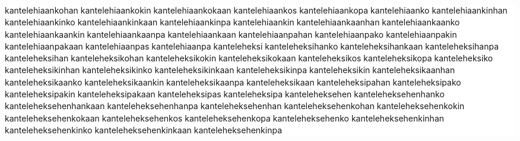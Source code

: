 kantelehiaankohan
kantelehiaankokin
kantelehiaankokaan
kantelehiaankos
kantelehiaankopa
kantelehiaanko
kantelehiaankinhan
kantelehiaankinko
kantelehiaankinkaan
kantelehiaankinpa
kantelehiaankin
kantelehiaankaanhan
kantelehiaankaanko
kantelehiaankaankin
kantelehiaankaanpa
kantelehiaankaan
kantelehiaanpahan
kantelehiaanpako
kantelehiaanpakin
kantelehiaanpakaan
kantelehiaanpas
kantelehiaanpa
kanteleheksi
kanteleheksihanko
kanteleheksihankaan
kanteleheksihanpa
kanteleheksihan
kanteleheksikohan
kanteleheksikokin
kanteleheksikokaan
kanteleheksikos
kanteleheksikopa
kanteleheksiko
kanteleheksikinhan
kanteleheksikinko
kanteleheksikinkaan
kanteleheksikinpa
kanteleheksikin
kanteleheksikaanhan
kanteleheksikaanko
kanteleheksikaankin
kanteleheksikaanpa
kanteleheksikaan
kanteleheksipahan
kanteleheksipako
kanteleheksipakin
kanteleheksipakaan
kanteleheksipas
kanteleheksipa
kanteleheksehen
kanteleheksehenhanko
kanteleheksehenhankaan
kanteleheksehenhanpa
kanteleheksehenhan
kanteleheksehenkohan
kanteleheksehenkokin
kanteleheksehenkokaan
kanteleheksehenkos
kanteleheksehenkopa
kanteleheksehenko
kanteleheksehenkinhan
kanteleheksehenkinko
kanteleheksehenkinkaan
kanteleheksehenkinpa